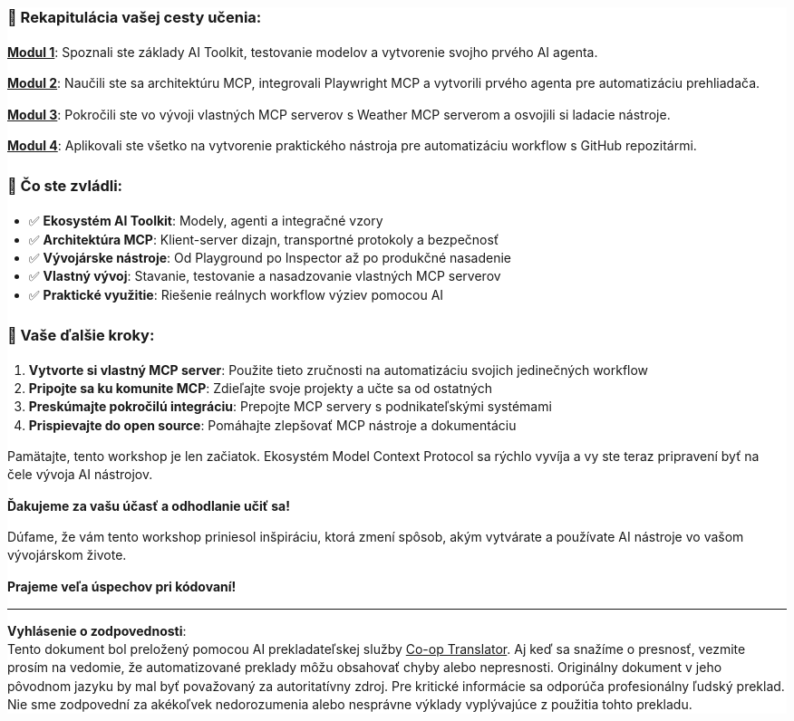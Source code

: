 ### 🚀 Rekapitulácia vašej cesty učenia:

**[Modul 1](../lab1/README.md)**: Spoznali ste základy AI Toolkit, testovanie modelov a vytvorenie svojho prvého AI agenta.

**[Modul 2](../lab2/README.md)**: Naučili ste sa architektúru MCP, integrovali Playwright MCP a vytvorili prvého agenta pre automatizáciu prehliadača.

**[Modul 3](../lab3/README.md)**: Pokročili ste vo vývoji vlastných MCP serverov s Weather MCP serverom a osvojili si ladacie nástroje.

**[Modul 4](../lab4/README.md)**: Aplikovali ste všetko na vytvorenie praktického nástroja pre automatizáciu workflow s GitHub repozitármi.

### 🌟 Čo ste zvládli:

- ✅ **Ekosystém AI Toolkit**: Modely, agenti a integračné vzory
- ✅ **Architektúra MCP**: Klient-server dizajn, transportné protokoly a bezpečnosť
- ✅ **Vývojárske nástroje**: Od Playground po Inspector až po produkčné nasadenie
- ✅ **Vlastný vývoj**: Stavanie, testovanie a nasadzovanie vlastných MCP serverov
- ✅ **Praktické využitie**: Riešenie reálnych workflow výziev pomocou AI

### 🔮 Vaše ďalšie kroky:

1. **Vytvorte si vlastný MCP server**: Použite tieto zručnosti na automatizáciu svojich jedinečných workflow
2. **Pripojte sa ku komunite MCP**: Zdieľajte svoje projekty a učte sa od ostatných
3. **Preskúmajte pokročilú integráciu**: Prepojte MCP servery s podnikateľskými systémami
4. **Prispievajte do open source**: Pomáhajte zlepšovať MCP nástroje a dokumentáciu

Pamätajte, tento workshop je len začiatok. Ekosystém Model Context Protocol sa rýchlo vyvíja a vy ste teraz pripravení byť na čele vývoja AI nástrojov.

**Ďakujeme za vašu účasť a odhodlanie učiť sa!**

Dúfame, že vám tento workshop priniesol inšpiráciu, ktorá zmení spôsob, akým vytvárate a používate AI nástroje vo vašom vývojárskom živote.

**Prajeme veľa úspechov pri kódovaní!**

---

**Vyhlásenie o zodpovednosti**:  
Tento dokument bol preložený pomocou AI prekladateľskej služby [Co-op Translator](https://github.com/Azure/co-op-translator). Aj keď sa snažíme o presnosť, vezmite prosím na vedomie, že automatizované preklady môžu obsahovať chyby alebo nepresnosti. Originálny dokument v jeho pôvodnom jazyku by mal byť považovaný za autoritatívny zdroj. Pre kritické informácie sa odporúča profesionálny ľudský preklad. Nie sme zodpovední za akékoľvek nedorozumenia alebo nesprávne výklady vyplývajúce z použitia tohto prekladu.